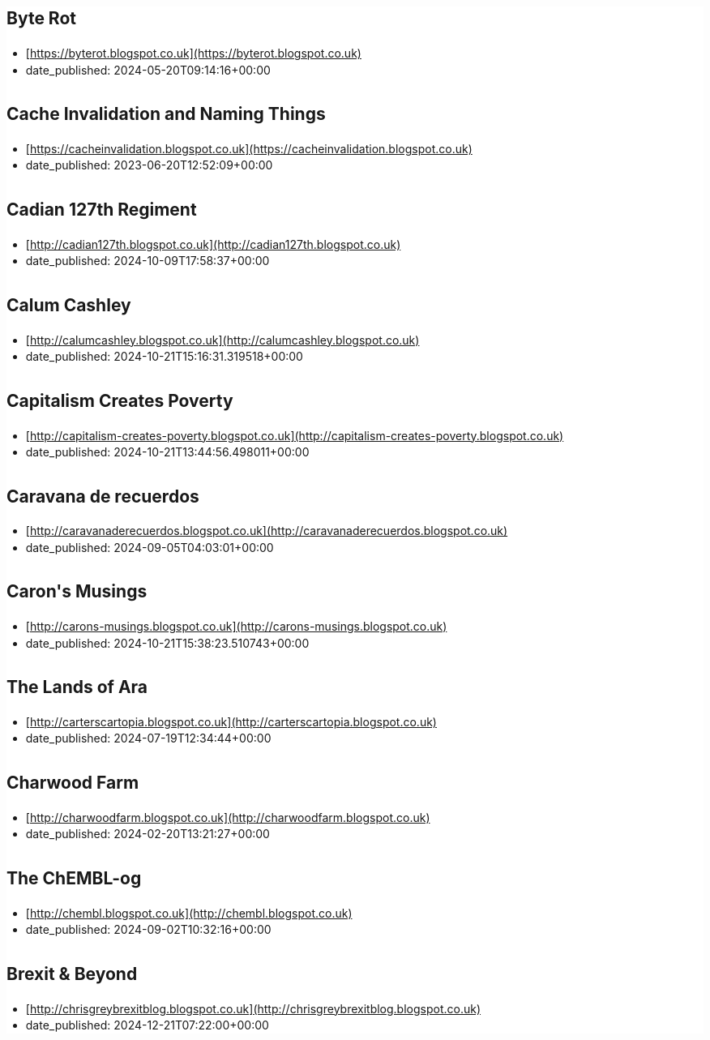  ## Byte Rot
 - [https://byterot.blogspot.co.uk](https://byterot.blogspot.co.uk)
 - date_published: 2024-05-20T09:14:16+00:00

 ## Cache Invalidation and Naming Things
 - [https://cacheinvalidation.blogspot.co.uk](https://cacheinvalidation.blogspot.co.uk)
 - date_published: 2023-06-20T12:52:09+00:00

 ## Cadian 127th Regiment
 - [http://cadian127th.blogspot.co.uk](http://cadian127th.blogspot.co.uk)
 - date_published: 2024-10-09T17:58:37+00:00

 ## Calum Cashley
 - [http://calumcashley.blogspot.co.uk](http://calumcashley.blogspot.co.uk)
 - date_published: 2024-10-21T15:16:31.319518+00:00

 ## Capitalism Creates Poverty
 - [http://capitalism-creates-poverty.blogspot.co.uk](http://capitalism-creates-poverty.blogspot.co.uk)
 - date_published: 2024-10-21T13:44:56.498011+00:00

 ## Caravana de recuerdos
 - [http://caravanaderecuerdos.blogspot.co.uk](http://caravanaderecuerdos.blogspot.co.uk)
 - date_published: 2024-09-05T04:03:01+00:00

 ## Caron's Musings
 - [http://carons-musings.blogspot.co.uk](http://carons-musings.blogspot.co.uk)
 - date_published: 2024-10-21T15:38:23.510743+00:00

 ## The Lands of Ara
 - [http://carterscartopia.blogspot.co.uk](http://carterscartopia.blogspot.co.uk)
 - date_published: 2024-07-19T12:34:44+00:00

 ## Charwood Farm
 - [http://charwoodfarm.blogspot.co.uk](http://charwoodfarm.blogspot.co.uk)
 - date_published: 2024-02-20T13:21:27+00:00

 ## The ChEMBL-og
 - [http://chembl.blogspot.co.uk](http://chembl.blogspot.co.uk)
 - date_published: 2024-09-02T10:32:16+00:00

 ## Brexit & Beyond
 - [http://chrisgreybrexitblog.blogspot.co.uk](http://chrisgreybrexitblog.blogspot.co.uk)
 - date_published: 2024-12-21T07:22:00+00:00

